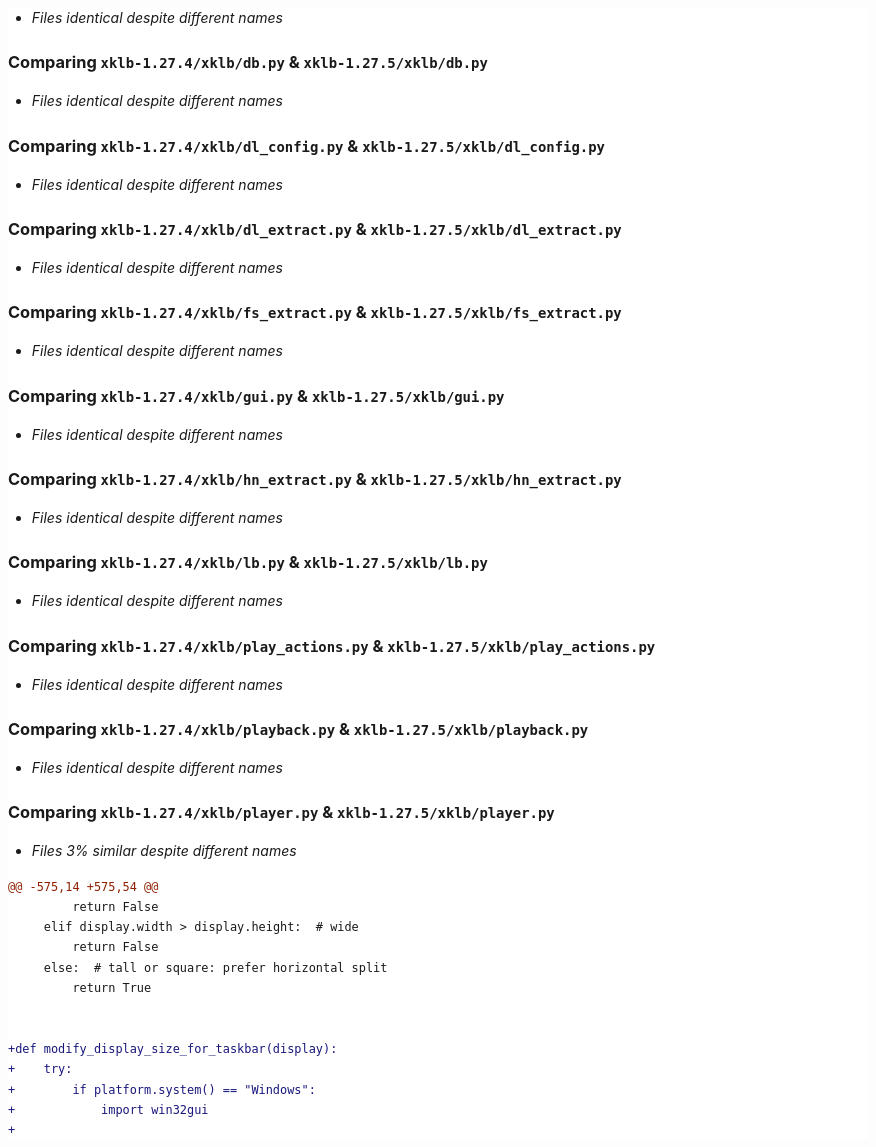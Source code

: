  * *Files identical despite different names*

### Comparing `xklb-1.27.4/xklb/db.py` & `xklb-1.27.5/xklb/db.py`

 * *Files identical despite different names*

### Comparing `xklb-1.27.4/xklb/dl_config.py` & `xklb-1.27.5/xklb/dl_config.py`

 * *Files identical despite different names*

### Comparing `xklb-1.27.4/xklb/dl_extract.py` & `xklb-1.27.5/xklb/dl_extract.py`

 * *Files identical despite different names*

### Comparing `xklb-1.27.4/xklb/fs_extract.py` & `xklb-1.27.5/xklb/fs_extract.py`

 * *Files identical despite different names*

### Comparing `xklb-1.27.4/xklb/gui.py` & `xklb-1.27.5/xklb/gui.py`

 * *Files identical despite different names*

### Comparing `xklb-1.27.4/xklb/hn_extract.py` & `xklb-1.27.5/xklb/hn_extract.py`

 * *Files identical despite different names*

### Comparing `xklb-1.27.4/xklb/lb.py` & `xklb-1.27.5/xklb/lb.py`

 * *Files identical despite different names*

### Comparing `xklb-1.27.4/xklb/play_actions.py` & `xklb-1.27.5/xklb/play_actions.py`

 * *Files identical despite different names*

### Comparing `xklb-1.27.4/xklb/playback.py` & `xklb-1.27.5/xklb/playback.py`

 * *Files identical despite different names*

### Comparing `xklb-1.27.4/xklb/player.py` & `xklb-1.27.5/xklb/player.py`

 * *Files 3% similar despite different names*

```diff
@@ -575,14 +575,54 @@
         return False
     elif display.width > display.height:  # wide
         return False
     else:  # tall or square: prefer horizontal split
         return True
 
 
+def modify_display_size_for_taskbar(display):
+    try:
+        if platform.system() == "Windows":
+            import win32gui
+
```